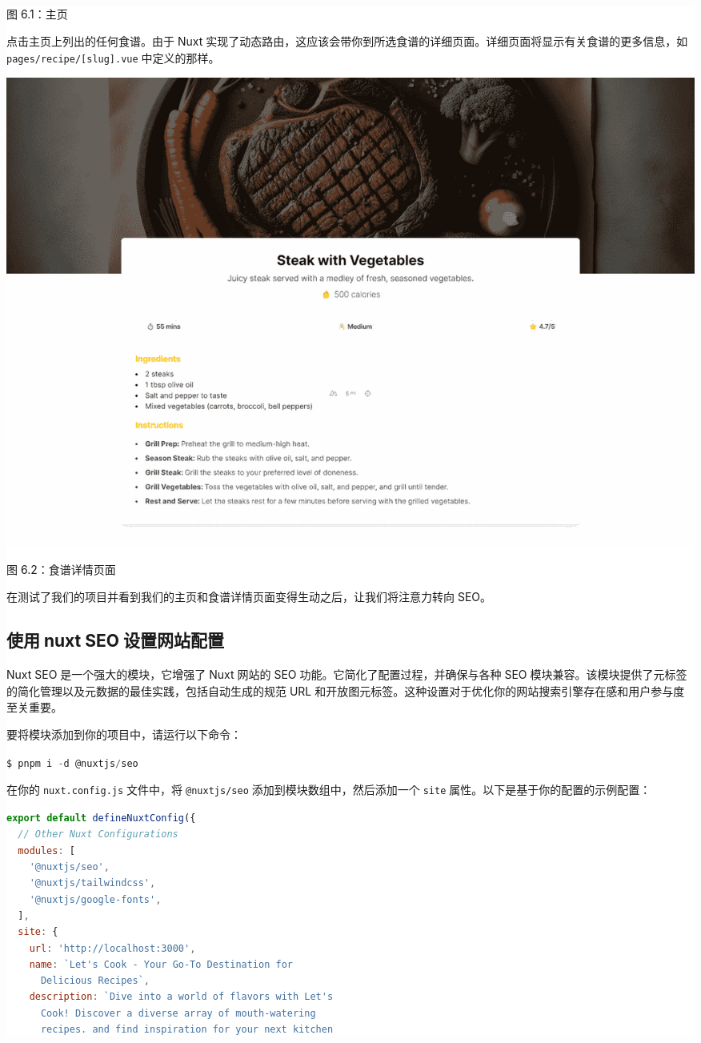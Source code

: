 图 6.1：主页

点击主页上列出的任何食谱。由于 Nuxt 实现了动态路由，这应该会带你到所选食谱的详细页面。详细页面将显示有关食谱的更多信息，如 `pages/recipe/[slug].vue` 中定义的那样。

![图 6.2：食谱详情页面](img/B19760_06_2.jpg)

图 6.2：食谱详情页面

在测试了我们的项目并看到我们的主页和食谱详情页面变得生动之后，让我们将注意力转向 SEO。

## 使用 nuxt SEO 设置网站配置

Nuxt SEO 是一个强大的模块，它增强了 Nuxt 网站的 SEO 功能。它简化了配置过程，并确保与各种 SEO 模块兼容。该模块提供了元标签的简化管理以及元数据的最佳实践，包括自动生成的规范 URL 和开放图元标签。这种设置对于优化你的网站搜索引擎存在感和用户参与度至关重要。

要将模块添加到你的项目中，请运行以下命令：

```js
$ pnpm i -d @nuxtjs/seo
```

在你的 `nuxt.config.js` 文件中，将 `@nuxtjs/seo` 添加到模块数组中，然后添加一个 `site` 属性。以下是基于你的配置的示例配置：

```js
export default defineNuxtConfig({
  // Other Nuxt Configurations
  modules: [
    '@nuxtjs/seo',
    '@nuxtjs/tailwindcss',
    '@nuxtjs/google-fonts',
  ],
  site: {
    url: 'http://localhost:3000',
    name: `Let's Cook - Your Go-To Destination for
      Delicious Recipes`,
    description: `Dive into a world of flavors with Let's
      Cook! Discover a diverse array of mouth-watering
      recipes. and find inspiration for your next kitchen
```